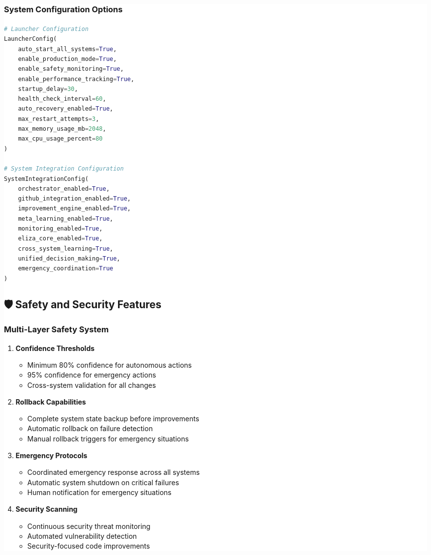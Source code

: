 ### System Configuration Options

```python
# Launcher Configuration
LauncherConfig(
    auto_start_all_systems=True,
    enable_production_mode=True,
    enable_safety_monitoring=True,
    enable_performance_tracking=True,
    startup_delay=30,
    health_check_interval=60,
    auto_recovery_enabled=True,
    max_restart_attempts=3,
    max_memory_usage_mb=2048,
    max_cpu_usage_percent=80
)

# System Integration Configuration
SystemIntegrationConfig(
    orchestrator_enabled=True,
    github_integration_enabled=True,
    improvement_engine_enabled=True,
    meta_learning_enabled=True,
    monitoring_enabled=True,
    eliza_core_enabled=True,
    cross_system_learning=True,
    unified_decision_making=True,
    emergency_coordination=True
)
```

## 🛡️ Safety and Security Features

### Multi-Layer Safety System

1. **Confidence Thresholds**
   - Minimum 80% confidence for autonomous actions
   - 95% confidence for emergency actions
   - Cross-system validation for all changes

2. **Rollback Capabilities**
   - Complete system state backup before improvements
   - Automatic rollback on failure detection
   - Manual rollback triggers for emergency situations

3. **Emergency Protocols**
   - Coordinated emergency response across all systems
   - Automatic system shutdown on critical failures
   - Human notification for emergency situations

4. **Security Scanning**
   - Continuous security threat monitoring
   - Automated vulnerability detection
   - Security-focused code improvements

